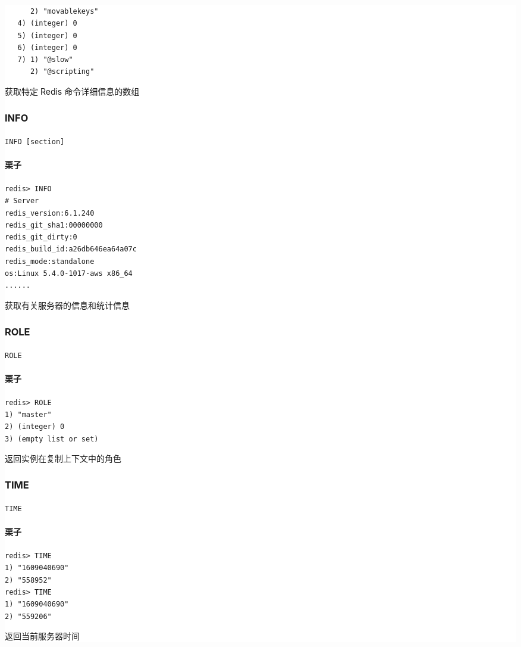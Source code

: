 ```shell script
      2) "movablekeys"
   4) (integer) 0
   5) (integer) 0
   6) (integer) 0
   7) 1) "@slow"
      2) "@scripting"
```
获取特定 Redis 命令详细信息的数组




### INFO 

```
INFO [section]
```
#### 栗子
```shell script
redis> INFO
# Server
redis_version:6.1.240
redis_git_sha1:00000000
redis_git_dirty:0
redis_build_id:a26db646ea64a07c
redis_mode:standalone
os:Linux 5.4.0-1017-aws x86_64
......
```
获取有关服务器的信息和统计信息



### ROLE

```
ROLE
```
#### 栗子
```shell script
redis> ROLE
1) "master"
2) (integer) 0
3) (empty list or set)
```
返回实例在复制上下文中的角色



### TIME

```
TIME
```
#### 栗子
```shell script
redis> TIME
1) "1609040690"
2) "558952"
redis> TIME
1) "1609040690"
2) "559206"
```
返回当前服务器时间
